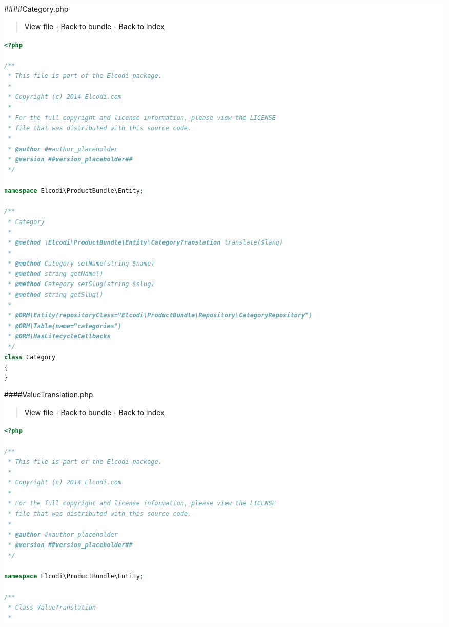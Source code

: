####Category.php

> [View file](src/Elcodi/Bundles/Core/ProductBundle/Entity/Category.php) - [Back to bundle](#productbundle) - [Back to index](#table-of-contents)

``` php
<?php

/**
 * This file is part of the Elcodi package.
 *
 * Copyright (c) 2014 Elcodi.com
 *
 * For the full copyright and license information, please view the LICENSE
 * file that was distributed with this source code.
 *
 * @author ##author_placeholder
 * @version ##version_placeholder##
 */

namespace Elcodi\ProductBundle\Entity;

/**
 * Category
 *
 * @method \Elcodi\ProductBundle\Entity\CategoryTranslation translate($lang)
 *
 * @method Category setName(string $name)
 * @method string getName()
 * @method Category setSlug(string $slug)
 * @method string getSlug()
 *
 * @ORM\Entity(repositoryClass="Elcodi\ProductBundle\Repository\CategoryRepository")
 * @ORM\Table(name="categories")
 * @ORM\HasLifecycleCallbacks
 */
class Category
{
}
```

####ValueTranslation.php

> [View file](src/Elcodi/Bundles/Core/ProductBundle/Entity/ValueTranslation.php) - [Back to bundle](#productbundle) - [Back to index](#table-of-contents)

``` php
<?php

/**
 * This file is part of the Elcodi package.
 *
 * Copyright (c) 2014 Elcodi.com
 *
 * For the full copyright and license information, please view the LICENSE
 * file that was distributed with this source code.
 *
 * @author ##author_placeholder
 * @version ##version_placeholder##
 */

namespace Elcodi\ProductBundle\Entity;

/**
 * Class ValueTranslation
 *
```